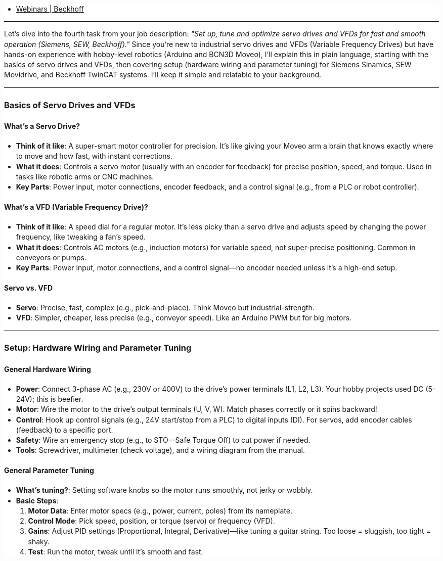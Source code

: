 - [Webinars | Beckhoff](https://www.beckhoff.com/en-us/events/webinars.html)

---
Let’s dive into the fourth task from your job description: *"Set up, tune and optimize servo drives and VFDs for fast and smooth operation (Siemens, SEW, Beckhoff)."* Since you’re new to industrial servo drives and VFDs (Variable Frequency Drives) but have hands-on experience with hobby-level robotics (Arduino and BCN3D Moveo), I’ll explain this in plain language, starting with the basics of servo drives and VFDs, then covering setup (hardware wiring and parameter tuning) for Siemens Sinamics, SEW Movidrive, and Beckhoff TwinCAT systems. I’ll keep it simple and relatable to your background.

---

### Basics of Servo Drives and VFDs

#### What’s a Servo Drive?
- **Think of it like**: A super-smart motor controller for precision. It’s like giving your Moveo arm a brain that knows exactly where to move and how fast, with instant corrections.
- **What it does**: Controls a servo motor (usually with an encoder for feedback) for precise position, speed, and torque. Used in tasks like robotic arms or CNC machines.
- **Key Parts**: Power input, motor connections, encoder feedback, and a control signal (e.g., from a PLC or robot controller).

#### What’s a VFD (Variable Frequency Drive)?
- **Think of it like**: A speed dial for a regular motor. It’s less picky than a servo drive and adjusts speed by changing the power frequency, like tweaking a fan’s speed.
- **What it does**: Controls AC motors (e.g., induction motors) for variable speed, not super-precise positioning. Common in conveyors or pumps.
- **Key Parts**: Power input, motor connections, and a control signal—no encoder needed unless it’s a high-end setup.

#### Servo vs. VFD
- **Servo**: Precise, fast, complex (e.g., pick-and-place). Think Moveo but industrial-strength.
- **VFD**: Simpler, cheaper, less precise (e.g., conveyor speed). Like an Arduino PWM but for big motors.

---

### Setup: Hardware Wiring and Parameter Tuning

#### General Hardware Wiring
- **Power**: Connect 3-phase AC (e.g., 230V or 400V) to the drive’s power terminals (L1, L2, L3). Your hobby projects used DC (5-24V); this is beefier.
- **Motor**: Wire the motor to the drive’s output terminals (U, V, W). Match phases correctly or it spins backward!
- **Control**: Hook up control signals (e.g., 24V start/stop from a PLC) to digital inputs (DI). For servos, add encoder cables (feedback) to a specific port.
- **Safety**: Wire an emergency stop (e.g., to STO—Safe Torque Off) to cut power if needed.
- **Tools**: Screwdriver, multimeter (check voltage), and a wiring diagram from the manual.

#### General Parameter Tuning
- **What’s tuning?**: Setting software knobs so the motor runs smoothly, not jerky or wobbly.
- **Basic Steps**:
  1. **Motor Data**: Enter motor specs (e.g., power, current, poles) from its nameplate.
  2. **Control Mode**: Pick speed, position, or torque (servo) or frequency (VFD).
  3. **Gains**: Adjust PID settings (Proportional, Integral, Derivative)—like tuning a guitar string. Too loose = sluggish, too tight = shaky.
  4. **Test**: Run the motor, tweak until it’s smooth and fast.
